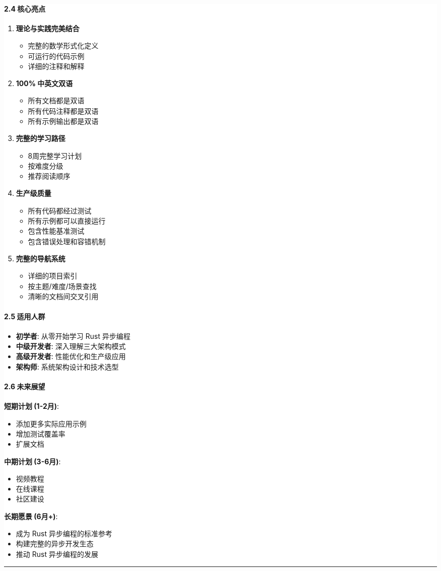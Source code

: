#### 2.4 核心亮点

1. **理论与实践完美结合**
   - 完整的数学形式化定义
   - 可运行的代码示例
   - 详细的注释和解释

2. **100% 中英文双语**
   - 所有文档都是双语
   - 所有代码注释都是双语
   - 所有示例输出都是双语

3. **完整的学习路径**
   - 8周完整学习计划
   - 按难度分级
   - 推荐阅读顺序

4. **生产级质量**
   - 所有代码都经过测试
   - 所有示例都可以直接运行
   - 包含性能基准测试
   - 包含错误处理和容错机制

5. **完整的导航系统**
   - 详细的项目索引
   - 按主题/难度/场景查找
   - 清晰的文档间交叉引用

#### 2.5 适用人群

- **初学者**: 从零开始学习 Rust 异步编程
- **中级开发者**: 深入理解三大架构模式
- **高级开发者**: 性能优化和生产级应用
- **架构师**: 系统架构设计和技术选型

#### 2.6 未来展望

**短期计划 (1-2月)**:

- 添加更多实际应用示例
- 增加测试覆盖率
- 扩展文档

**中期计划 (3-6月)**:

- 视频教程
- 在线课程
- 社区建设

**长期愿景 (6月+)**:

- 成为 Rust 异步编程的标准参考
- 构建完整的异步开发生态
- 推动 Rust 异步编程的发展

---
